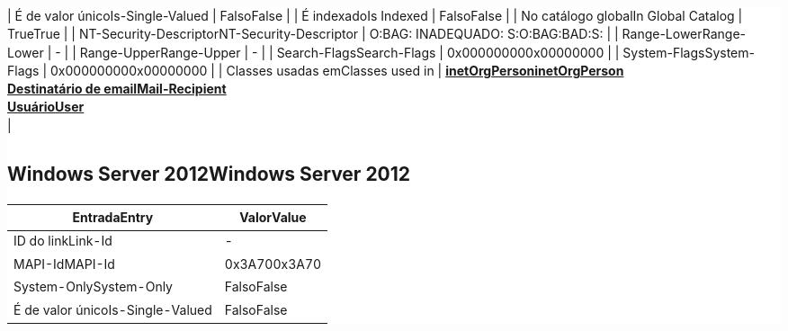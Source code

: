 | <span data-ttu-id="ffbe6-239">É de valor único</span><span class="sxs-lookup"><span data-stu-id="ffbe6-239">Is-Single-Valued</span></span>       | <span data-ttu-id="ffbe6-240">Falso</span><span class="sxs-lookup"><span data-stu-id="ffbe6-240">False</span></span>                                                                                                                                      |
| <span data-ttu-id="ffbe6-241">É indexado</span><span class="sxs-lookup"><span data-stu-id="ffbe6-241">Is Indexed</span></span>             | <span data-ttu-id="ffbe6-242">Falso</span><span class="sxs-lookup"><span data-stu-id="ffbe6-242">False</span></span>                                                                                                                                      |
| <span data-ttu-id="ffbe6-243">No catálogo global</span><span class="sxs-lookup"><span data-stu-id="ffbe6-243">In Global Catalog</span></span>      | <span data-ttu-id="ffbe6-244">True</span><span class="sxs-lookup"><span data-stu-id="ffbe6-244">True</span></span>                                                                                                                                       |
| <span data-ttu-id="ffbe6-245">NT-Security-Descriptor</span><span class="sxs-lookup"><span data-stu-id="ffbe6-245">NT-Security-Descriptor</span></span> | <span data-ttu-id="ffbe6-246">O:BAG: INADEQUADO: S:</span><span class="sxs-lookup"><span data-stu-id="ffbe6-246">O:BAG:BAD:S:</span></span>                                                                                                                               |
| <span data-ttu-id="ffbe6-247">Range-Lower</span><span class="sxs-lookup"><span data-stu-id="ffbe6-247">Range-Lower</span></span>            | \-                                                                                                                                         |
| <span data-ttu-id="ffbe6-248">Range-Upper</span><span class="sxs-lookup"><span data-stu-id="ffbe6-248">Range-Upper</span></span>            | \-                                                                                                                                         |
| <span data-ttu-id="ffbe6-249">Search-Flags</span><span class="sxs-lookup"><span data-stu-id="ffbe6-249">Search-Flags</span></span>           | <span data-ttu-id="ffbe6-250">0x00000000</span><span class="sxs-lookup"><span data-stu-id="ffbe6-250">0x00000000</span></span>                                                                                                                                 |
| <span data-ttu-id="ffbe6-251">System-Flags</span><span class="sxs-lookup"><span data-stu-id="ffbe6-251">System-Flags</span></span>           | <span data-ttu-id="ffbe6-252">0x00000000</span><span class="sxs-lookup"><span data-stu-id="ffbe6-252">0x00000000</span></span>                                                                                                                                 |
| <span data-ttu-id="ffbe6-253">Classes usadas em</span><span class="sxs-lookup"><span data-stu-id="ffbe6-253">Classes used in</span></span>        | [<span data-ttu-id="ffbe6-254">**inetOrgPerson**</span><span class="sxs-lookup"><span data-stu-id="ffbe6-254">**inetOrgPerson**</span></span>](c-inetorgperson.md)<br/> [<span data-ttu-id="ffbe6-255">**Destinatário de email**</span><span class="sxs-lookup"><span data-stu-id="ffbe6-255">**Mail-Recipient**</span></span>](c-mailrecipient.md)<br/> [<span data-ttu-id="ffbe6-256">**Usuário**</span><span class="sxs-lookup"><span data-stu-id="ffbe6-256">**User**</span></span>](c-user.md)<br/> |



## <a name="windows-server-2012"></a><span data-ttu-id="ffbe6-257">Windows Server 2012</span><span class="sxs-lookup"><span data-stu-id="ffbe6-257">Windows Server 2012</span></span>



| <span data-ttu-id="ffbe6-258">Entrada</span><span class="sxs-lookup"><span data-stu-id="ffbe6-258">Entry</span></span> | <span data-ttu-id="ffbe6-259">Valor</span><span class="sxs-lookup"><span data-stu-id="ffbe6-259">Value</span></span> |
|------------------------|--------------------------------------------------------------------------------------------------------------------------------------------|
| <span data-ttu-id="ffbe6-260">ID do link</span><span class="sxs-lookup"><span data-stu-id="ffbe6-260">Link-Id</span></span>                | \-                                                                                                                                         |
| <span data-ttu-id="ffbe6-261">MAPI-Id</span><span class="sxs-lookup"><span data-stu-id="ffbe6-261">MAPI-Id</span></span>                | <span data-ttu-id="ffbe6-262">0x3A70</span><span class="sxs-lookup"><span data-stu-id="ffbe6-262">0x3A70</span></span>                                                                                                                                     |
| <span data-ttu-id="ffbe6-263">System-Only</span><span class="sxs-lookup"><span data-stu-id="ffbe6-263">System-Only</span></span>            | <span data-ttu-id="ffbe6-264">Falso</span><span class="sxs-lookup"><span data-stu-id="ffbe6-264">False</span></span>                                                                                                                                      |
| <span data-ttu-id="ffbe6-265">É de valor único</span><span class="sxs-lookup"><span data-stu-id="ffbe6-265">Is-Single-Valued</span></span>       | <span data-ttu-id="ffbe6-266">Falso</span><span class="sxs-lookup"><span data-stu-id="ffbe6-266">False</span></span>                                                                                                                                      |